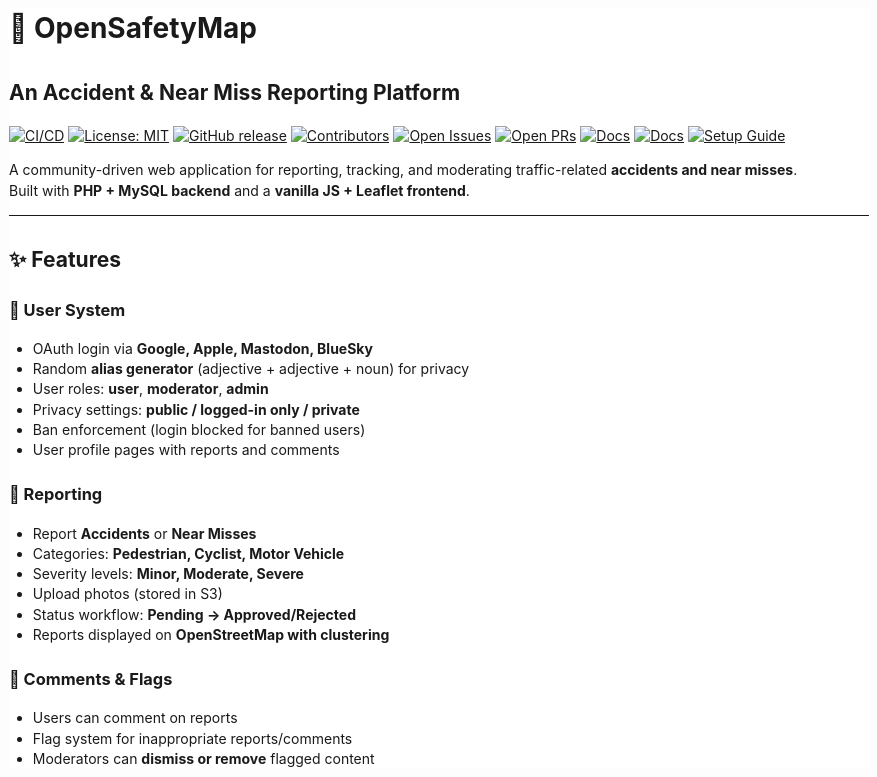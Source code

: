 # 🚦 OpenSafetyMap 

## An Accident & Near Miss Reporting Platform

[![CI/CD](https://github.com/ChadOhman/opensafetymap/actions/workflows/ci.yml/badge.svg)](https://github.com/ChadOhman/opensafetymap/actions/workflows/ci.yml)
[![License: MIT](https://img.shields.io/badge/License-MIT-yellow.svg)](LICENSE)
[![GitHub release](https://img.shields.io/github/v/release/ChadOhman/opensafetymap)](https://github.com/ChadOhman/opensafetymap/releases)
[![Contributors](https://img.shields.io/github/contributors/ChadOhman/opensafetymap)](https://github.com/ChadOhman/opensafetymap/graphs/contributors)
[![Open Issues](https://img.shields.io/github/issues/ChadOhman/opensafetymap)](https://github.com/ChadOhman/opensafetymap/issues)
[![Open PRs](https://img.shields.io/github/issues-pr/ChadOhman/opensafetymap)](https://github.com/ChadOhman/opensafetymap/pulls)
[![Docs](https://img.shields.io/badge/docs-online-blue.svg)](https://ChadOhman.github.io/opensafetymap/)
[![Docs](https://img.shields.io/badge/docs-view-blue.svg)](https://ChadOhman.github.io/opensafetymap/)
[![Setup Guide](https://img.shields.io/badge/setup-guide-brightgreen.svg)](https://ChadOhman.github.io/opensafetymap/setup/)


A community-driven web application for reporting, tracking, and moderating traffic-related **accidents and near misses**.  
Built with **PHP + MySQL backend** and a **vanilla JS + Leaflet frontend**.

---

## ✨ Features

### 👥 User System
- OAuth login via **Google, Apple, Mastodon, BlueSky**
- Random **alias generator** (adjective + adjective + noun) for privacy
- User roles: **user**, **moderator**, **admin**
- Privacy settings: **public / logged-in only / private**
- Ban enforcement (login blocked for banned users)
- User profile pages with reports and comments

### 📝 Reporting
- Report **Accidents** or **Near Misses**
- Categories: **Pedestrian, Cyclist, Motor Vehicle**
- Severity levels: **Minor, Moderate, Severe**
- Upload photos (stored in S3)
- Status workflow: **Pending → Approved/Rejected**
- Reports displayed on **OpenStreetMap with clustering**

### 💬 Comments & Flags
- Users can comment on reports
- Flag system for inappropriate reports/comments
- Moderators can **dismiss or remove** flagged content
